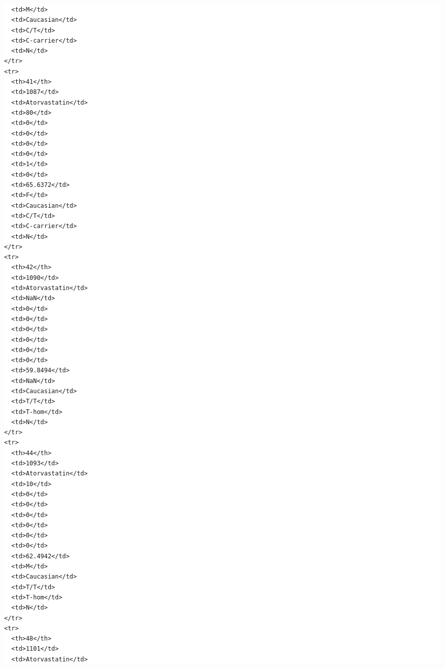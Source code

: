       <td>M</td>
      <td>Caucasian</td>
      <td>C/T</td>
      <td>C-carrier</td>
      <td>N</td>
    </tr>
    <tr>
      <th>41</th>
      <td>1087</td>
      <td>Atorvastatin</td>
      <td>80</td>
      <td>0</td>
      <td>0</td>
      <td>0</td>
      <td>0</td>
      <td>1</td>
      <td>0</td>
      <td>65.6372</td>
      <td>F</td>
      <td>Caucasian</td>
      <td>C/T</td>
      <td>C-carrier</td>
      <td>N</td>
    </tr>
    <tr>
      <th>42</th>
      <td>1090</td>
      <td>Atorvastatin</td>
      <td>NaN</td>
      <td>0</td>
      <td>0</td>
      <td>0</td>
      <td>0</td>
      <td>0</td>
      <td>0</td>
      <td>59.8494</td>
      <td>NaN</td>
      <td>Caucasian</td>
      <td>T/T</td>
      <td>T-hom</td>
      <td>N</td>
    </tr>
    <tr>
      <th>44</th>
      <td>1093</td>
      <td>Atorvastatin</td>
      <td>10</td>
      <td>0</td>
      <td>0</td>
      <td>0</td>
      <td>0</td>
      <td>0</td>
      <td>0</td>
      <td>62.4942</td>
      <td>M</td>
      <td>Caucasian</td>
      <td>T/T</td>
      <td>T-hom</td>
      <td>N</td>
    </tr>
    <tr>
      <th>48</th>
      <td>1101</td>
      <td>Atorvastatin</td>